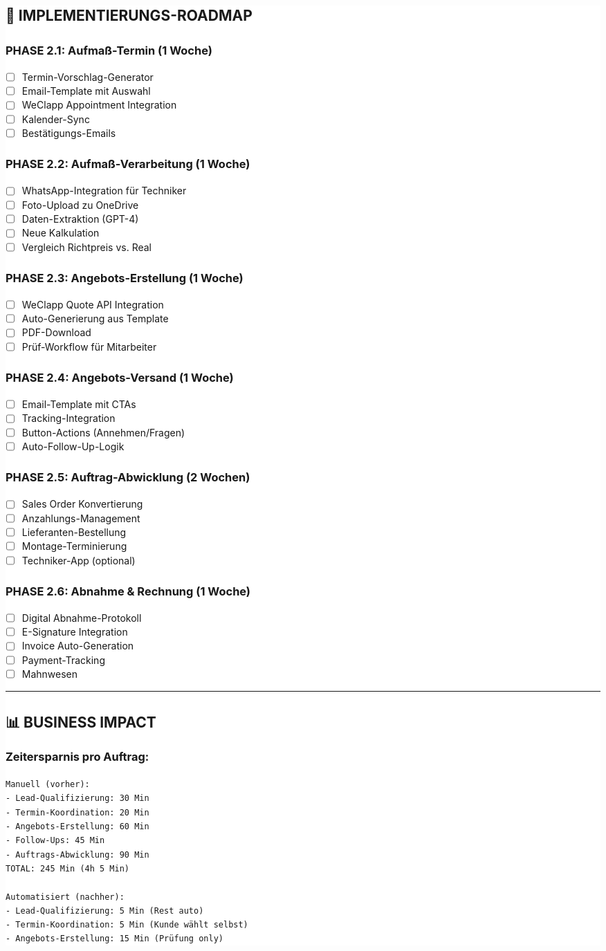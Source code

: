 ## 🎯 IMPLEMENTIERUNGS-ROADMAP

### **PHASE 2.1: Aufmaß-Termin (1 Woche)**
- [ ] Termin-Vorschlag-Generator
- [ ] Email-Template mit Auswahl
- [ ] WeClapp Appointment Integration
- [ ] Kalender-Sync
- [ ] Bestätigungs-Emails

### **PHASE 2.2: Aufmaß-Verarbeitung (1 Woche)**
- [ ] WhatsApp-Integration für Techniker
- [ ] Foto-Upload zu OneDrive
- [ ] Daten-Extraktion (GPT-4)
- [ ] Neue Kalkulation
- [ ] Vergleich Richtpreis vs. Real

### **PHASE 2.3: Angebots-Erstellung (1 Woche)**
- [ ] WeClapp Quote API Integration
- [ ] Auto-Generierung aus Template
- [ ] PDF-Download
- [ ] Prüf-Workflow für Mitarbeiter

### **PHASE 2.4: Angebots-Versand (1 Woche)**
- [ ] Email-Template mit CTAs
- [ ] Tracking-Integration
- [ ] Button-Actions (Annehmen/Fragen)
- [ ] Auto-Follow-Up-Logik

### **PHASE 2.5: Auftrag-Abwicklung (2 Wochen)**
- [ ] Sales Order Konvertierung
- [ ] Anzahlungs-Management
- [ ] Lieferanten-Bestellung
- [ ] Montage-Terminierung
- [ ] Techniker-App (optional)

### **PHASE 2.6: Abnahme & Rechnung (1 Woche)**
- [ ] Digital Abnahme-Protokoll
- [ ] E-Signature Integration
- [ ] Invoice Auto-Generation
- [ ] Payment-Tracking
- [ ] Mahnwesen

---

## 📊 BUSINESS IMPACT

### **Zeitersparnis pro Auftrag:**
```
Manuell (vorher):
- Lead-Qualifizierung: 30 Min
- Termin-Koordination: 20 Min
- Angebots-Erstellung: 60 Min
- Follow-Ups: 45 Min
- Auftrags-Abwicklung: 90 Min
TOTAL: 245 Min (4h 5 Min)

Automatisiert (nachher):
- Lead-Qualifizierung: 5 Min (Rest auto)
- Termin-Koordination: 5 Min (Kunde wählt selbst)
- Angebots-Erstellung: 15 Min (Prüfung only)
```